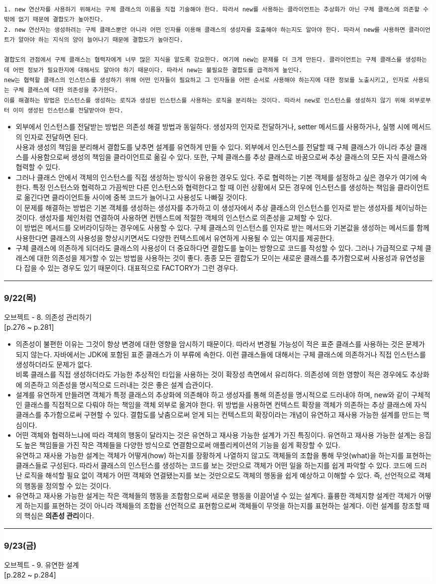     1. new 연산자를 사용하기 위해서는 구체 클래스의 이름을 직접 기술해야 한다. 따라서 new를 사용하는 클라이언트는 추상화가 아닌 구체 클래스에 의존할 수밖에 없기 때문에 결합도가 높아진다.
    2. new 연산자는 생성하려는 구체 클래스뿐만 아니라 어떤 인자를 이용해 클래스의 생성자를 호출해야 하는지도 알아야 한다. 따라서 new를 사용하면 클라이언트가 알아야 하는 지식의 양이 늘어나기 때문에 결합도가 높아진다.

    결합도의 관점에서 구체 클래스는 협력자에게 너무 많은 지식을 알도록 강요한다. 여기에 new는 문제를 더 크게 만든다. 클라이언트는 구체 클래스를 생성하는 데 어떤 정보가 필요한지에 대해서도 알아야 하기 때문이다. 따라서 new는 불필요한 결합도를 급격하게 높인다.  
    new는 협력할 클래스의 인스턴스를 생성하기 위해 어떤 인자들이 필요하고 그 인자들을 어떤 순서로 사용해야 하는지에 대한 정보를 노출시키고, 인자로 사용되는 구체 클래스에 대한 의존성을 추가한다.  
    이를 해결하는 방법은 인스턴스를 생성하는 로직과 생성된 인스턴스를 사용하는 로직을 분리하는 것이다. 따라서 new로 인스턴스를 생성하지 않기 위해 외부로부터 이미 생성된 인스턴스를 전달받아야 한다.

-   외부에서 인스턴스를 전달받는 방법은 의존성 해결 방법과 동일하다. 생성자의 인자로 전달하거나, setter 메서드를 사용하거나, 실행 시에 메서드의 인자로 전달하면 된다.  
    사용과 생성의 책임을 분리해서 결합도를 낮추면 설계를 유연하게 만들 수 있다. 외부에서 인스턴스를 전달할 때 구체 클래스가 아니라 추상 클래스를 사용함으로써 생성의 책임을 클라이언트로 옮길 수 있다. 또한, 구체 클래스를 추상 클래스로 바꿈으로써 추상 클래스의 모든 자식 클래스와 협력할 수 있다.
-   그러나 클래스 안에서 객체의 인스턴스를 직접 생성하는 방식이 유용한 경우도 있다. 주로 협력하는 기본 객체를 설정하고 싶은 경우가 여기에 속한다. 특정 인스턴스와 협력하고 가끔씩만 다른 인스턴스와 협력한다고 할 때 이런 상황에서 모든 경우에 인스턴스를 생성하는 책임을 클라이언트로 옮긴다면 클라이언트들 사이에 중복 코드가 늘어나고 사용성도 나빠질 것이다.  
    이 문제를 해결하는 방법은 기본 객체를 생성하는 생성자를 추가하고 이 생성자에서 추상 클래스의 인스턴스를 인자로 받는 생성자를 체이닝하는 것이다. 생성자를 체인처럼 연결하여 사용하면 컨텐스트에 적절한 객체의 인스턴스로 의존성을 교체할 수 있다.  
    이 방법은 메서드를 오버라이딩하는 경우에도 사용할 수 있다. 구체 클래스의 인스턴스를 인자로 받는 메서드와 기본값을 생성하는 메서드를 함께 사용한다면 클래스의 사용성을 향상시키면서도 다양한 컨텍스트에서 유연하게 사용될 수 있는 여지를 제공한다.
-   구체 클래스에 의존하게 되더라도 클래스의 사용성이 더 중요하다면 결합도를 높이는 방향으로 코드를 작성할 수 있다. 그러나 가급적으로 구체 클래스에 대한 의존성을 제거할 수 있는 방법을 사용하는 것이 좋다. 종종 모든 결합도가 모이는 새로운 클래스를 추가함으로써 사용성과 유연성을 다 잡을 수 있는 경우도 있기 때문이다. 대표적으로 FACTORY가 그런 경우다.

---

### 9/22(목)

오브젝트 - 8. 의존성 관리하기  
[p.276 ~ p.281]

-   의존성이 불편한 이유는 그것이 항상 변경에 대한 영향을 암시하기 때문이다. 따라서 변경될 가능성이 적은 표준 클래스를 사용하는 것은 문제가 되지 않는다. 자바에서는 JDK에 포함된 표준 클래스가 이 부류에 속한다. 이런 클래스들에 대해서는 구체 클래스에 의존하거나 직접 인스턴스를 생성하더라도 문제가 없다.  
    비록 클래스를 직접 생성하더라도 가능한 추상적인 타입을 사용하는 것이 확장성 측면에서 유리하다. 의존성에 의한 영향이 적은 경우에도 추상화에 의존하고 의존성을 명시적으로 드러내는 것은 좋은 설계 습관이다.
-   설계를 유연하게 만들려면 객체가 특정 클래스의 추상화에 의존해야 하고 생성자를 통해 의존성을 명시적으로 드러내야 하며, new와 같이 구체적인 클래스를 직접적으로 다뤄야 하는 책임을 객체 외부로 옮겨야 한다. 위 방법을 사용하면 컨텍스트 확장을 객체가 의존하는 추상 클래스에 자식 클래스를 추가함으로써 구현할 수 있다. 결합도를 낮춤으로써 얻게 되는 컨텍스트의 확장이라는 개념이 유연하고 재사용 가능한 설계를 만드는 핵심이다.
-   어떤 객체와 협력하느냐에 따라 객체의 행동이 달라지는 것은 유연하고 재사용 가능한 설계가 가진 특징이다. 유연하고 재사용 가능한 설계는 응집도 높은 책임들을 가진 작은 객체들을 다양한 방식으로 연결함으로써 애플리케이션의 기능을 쉽게 확장할 수 있다.  
    유연하고 재사용 가능한 설계는 객체가 어떻게(how) 하는지를 장황하게 나열하지 않고도 객체들의 조합을 통해 무엇(what)을 하는지를 표현하는 클래스들로 구성된다. 따라서 클래스의 인스턴스를 생성하는 코드를 보는 것만으로 객체가 어떤 일을 하는지를 쉽게 파악할 수 있다. 코드에 드러난 로직을 해석할 필요 없이 객체가 어떤 객체와 연결됐는지를 보는 것만으로도 객체의 행동을 쉽게 예상하고 이해할 수 있다. 즉, 선언적으로 객체의 행동을 정의할 수 있는 것이다.
-   유연하고 재사용 가능한 설게는 작은 객체들의 행동을 조합함으로써 새로운 행동을 이끌어낼 수 있는 설계다. 휼륭한 객체지향 설계란 객체가 어떻게 하는지를 표현하는 것이 아니라 객체들의 조합을 선언적으로 표현함으로써 객체들이 무엇을 하는지를 표현하는 설계다. 이런 설계를 창조할 때의 핵심은 **의존성 관리**이다.

---

### 9/23(금)

오브젝트 - 9. 유연한 설계  
[p.282 ~ p.284]
